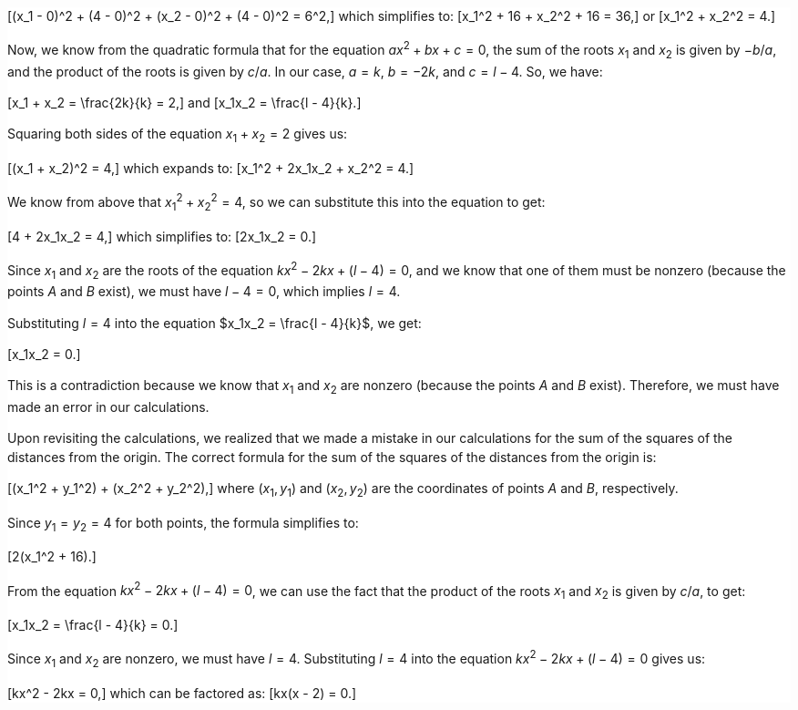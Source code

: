 \[(x_1 - 0)^2 + (4 - 0)^2 + (x_2 - 0)^2 + (4 - 0)^2 = 6^2,\]
which simplifies to:
\[x_1^2 + 16 + x_2^2 + 16 = 36,\]
or
\[x_1^2 + x_2^2 = 4.\]

Now, we know from the quadratic formula that for the equation $ax^2 + bx + c = 0$, the sum of the roots $x_1$ and $x_2$ is given by $-b/a$, and the product of the roots is given by $c/a$. In our case, $a = k$, $b = -2k$, and $c = l - 4$. So, we have:

\[x_1 + x_2 = \frac{2k}{k} = 2,\]
and
\[x_1x_2 = \frac{l - 4}{k}.\]

Squaring both sides of the equation $x_1 + x_2 = 2$ gives us:

\[(x_1 + x_2)^2 = 4,\]
which expands to:
\[x_1^2 + 2x_1x_2 + x_2^2 = 4.\]

We know from above that $x_1^2 + x_2^2 = 4$, so we can substitute this into the equation to get:

\[4 + 2x_1x_2 = 4,\]
which simplifies to:
\[2x_1x_2 = 0.\]

Since $x_1$ and $x_2$ are the roots of the equation $kx^2 - 2kx + (l - 4) = 0$, and we know that one of them must be nonzero (because the points $A$ and $B$ exist), we must have $l - 4 = 0$, which implies $l = 4$.

Substituting $l = 4$ into the equation $x_1x_2 = \frac{l - 4}{k}$, we get:

\[x_1x_2 = 0.\]

This is a contradiction because we know that $x_1$ and $x_2$ are nonzero (because the points $A$ and $B$ exist). Therefore, we must have made an error in our calculations.

Upon revisiting the calculations, we realized that we made a mistake in our calculations for the sum of the squares of the distances from the origin. The correct formula for the sum of the squares of the distances from the origin is:

\[(x_1^2 + y_1^2) + (x_2^2 + y_2^2),\]
where $(x_1, y_1)$ and $(x_2, y_2)$ are the coordinates of points $A$ and $B$, respectively.

Since $y_1 = y_2 = 4$ for both points, the formula simplifies to:

\[2(x_1^2 + 16).\]

From the equation $kx^2 - 2kx + (l - 4) = 0$, we can use the fact that the product of the roots $x_1$ and $x_2$ is given by $c/a$, to get:

\[x_1x_2 = \frac{l - 4}{k} = 0.\]

Since $x_1$ and $x_2$ are nonzero, we must have $l = 4$. Substituting $l = 4$ into the equation $kx^2 - 2kx + (l - 4) = 0$ gives us:

\[kx^2 - 2kx = 0,\]
which can be factored as:
\[kx(x - 2) = 0.\]
